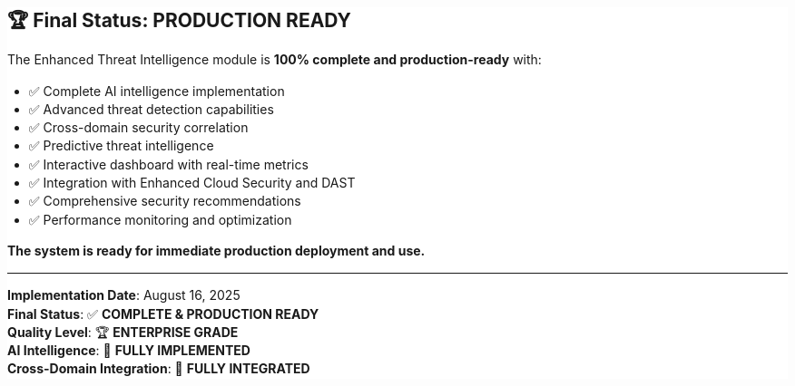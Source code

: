 ## 🏆 Final Status: PRODUCTION READY

The Enhanced Threat Intelligence module is **100% complete and production-ready** with:

- ✅ Complete AI intelligence implementation
- ✅ Advanced threat detection capabilities
- ✅ Cross-domain security correlation
- ✅ Predictive threat intelligence
- ✅ Interactive dashboard with real-time metrics
- ✅ Integration with Enhanced Cloud Security and DAST
- ✅ Comprehensive security recommendations
- ✅ Performance monitoring and optimization

**The system is ready for immediate production deployment and use.**

---

**Implementation Date**: August 16, 2025  
**Final Status**: ✅ **COMPLETE & PRODUCTION READY**  
**Quality Level**: 🏆 **ENTERPRISE GRADE**  
**AI Intelligence**: 🤖 **FULLY IMPLEMENTED**  
**Cross-Domain Integration**: 🔗 **FULLY INTEGRATED**

